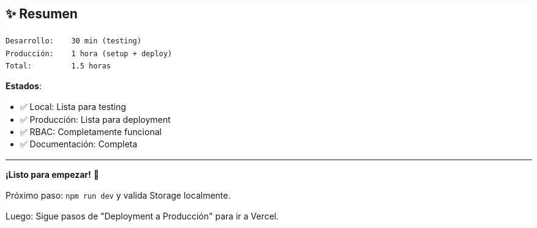 
## ✨ Resumen

```
Desarrollo:    30 min (testing)
Producción:    1 hora (setup + deploy)
Total:         1.5 horas
```

**Estados**:
- ✅ Local: Lista para testing
- ✅ Producción: Lista para deployment
- ✅ RBAC: Completamente funcional
- ✅ Documentación: Completa

---

**¡Listo para empezar!** 🚀

Próximo paso: `npm run dev` y valida Storage localmente.

Luego: Sigue pasos de "Deployment a Producción" para ir a Vercel.
